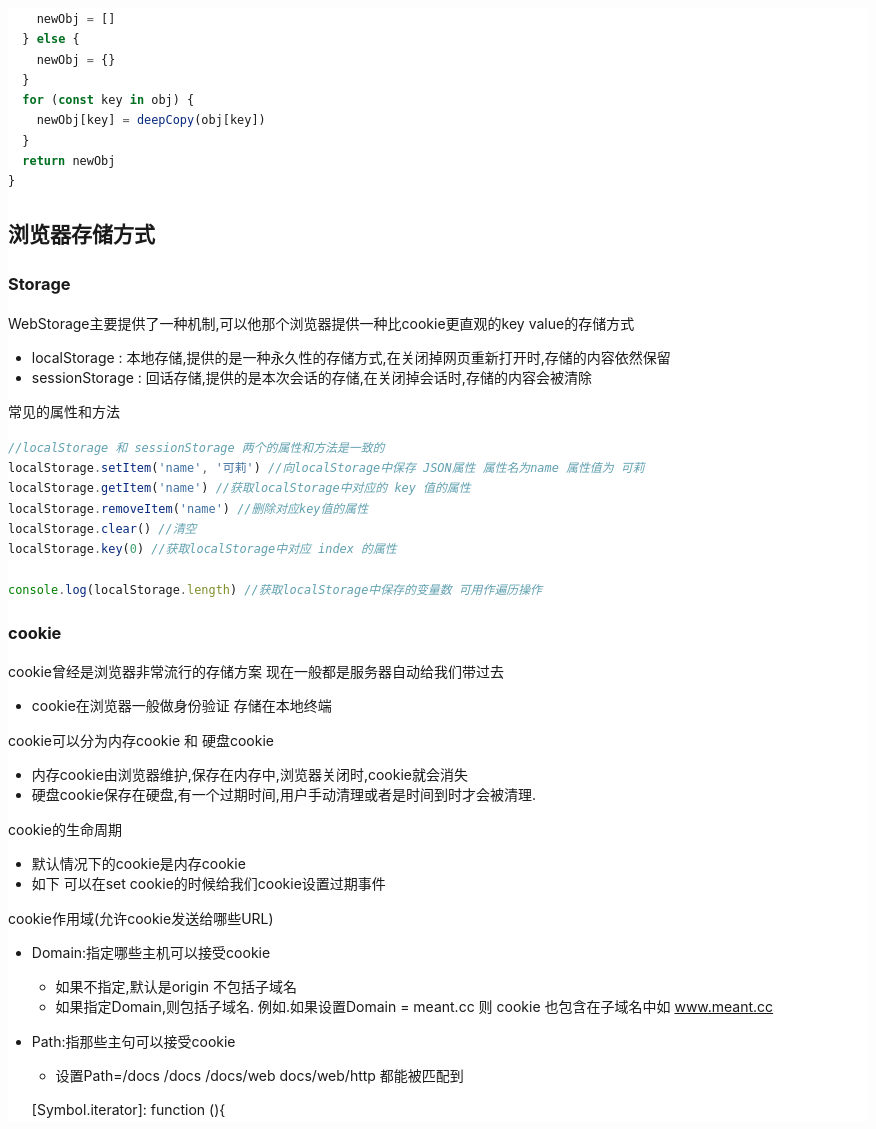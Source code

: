 ```js
    newObj = []
  } else {
    newObj = {}
  }
  for (const key in obj) {
    newObj[key] = deepCopy(obj[key])
  }
  return newObj
}
```

## 浏览器存储方式

### Storage

WebStorage主要提供了一种机制,可以他那个浏览器提供一种比cookie更直观的key  value的存储方式

* localStorage : 本地存储,提供的是一种永久性的存储方式,在关闭掉网页重新打开时,存储的内容依然保留
* sessionStorage : 回话存储,提供的是本次会话的存储,在关闭掉会话时,存储的内容会被清除

常见的属性和方法

```js
//localStorage 和 sessionStorage 两个的属性和方法是一致的
localStorage.setItem('name', '可莉') //向localStorage中保存 JSON属性 属性名为name 属性值为 可莉
localStorage.getItem('name') //获取localStorage中对应的 key 值的属性
localStorage.removeItem('name') //删除对应key值的属性
localStorage.clear() //清空
localStorage.key(0) //获取localStorage中对应 index 的属性

console.log(localStorage.length) //获取localStorage中保存的变量数 可用作遍历操作
```

### cookie

cookie曾经是浏览器非常流行的存储方案  现在一般都是服务器自动给我们带过去

* cookie在浏览器一般做身份验证 存储在本地终端

cookie可以分为内存cookie 和 硬盘cookie

* 内存cookie由浏览器维护,保存在内存中,浏览器关闭时,cookie就会消失
* 硬盘cookie保存在硬盘,有一个过期时间,用户手动清理或者是时间到时才会被清理.

cookie的生命周期

* 默认情况下的cookie是内存cookie
* 如下 可以在set cookie的时候给我们cookie设置过期事件

cookie作用域(允许cookie发送给哪些URL)

* Domain:指定哪些主机可以接受cookie
  * 如果不指定,默认是origin  不包括子域名
  * 如果指定Domain,则包括子域名. 例如.如果设置Domain = meant.cc 则 cookie 也包含在子域名中如 www.meant.cc
* Path:指那些主句可以接受cookie
  * 设置Path=/docs    /docs   /docs/web   docs/web/http  都能被匹配到


  [Symbol.iterator]: function (){